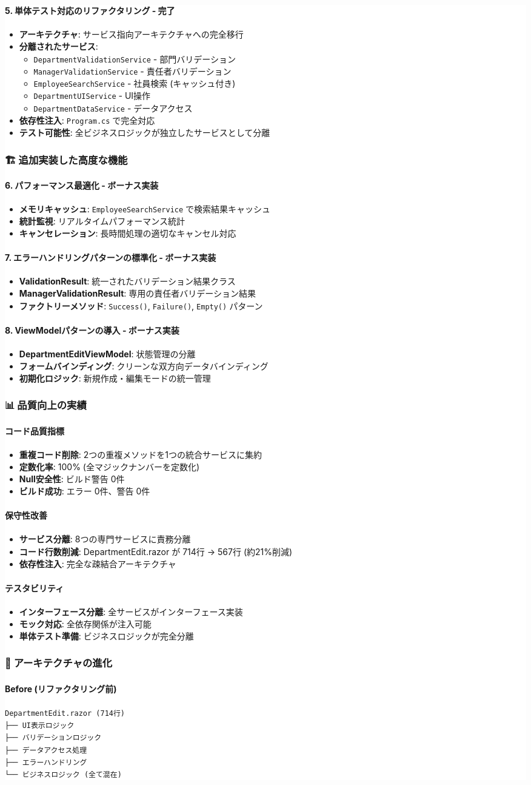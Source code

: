 #### 5. 単体テスト対応のリファクタリング - **完了**
- **アーキテクチャ**: サービス指向アーキテクチャへの完全移行
- **分離されたサービス**:
  - `DepartmentValidationService` - 部門バリデーション
  - `ManagerValidationService` - 責任者バリデーション
  - `EmployeeSearchService` - 社員検索 (キャッシュ付き)
  - `DepartmentUIService` - UI操作
  - `DepartmentDataService` - データアクセス
- **依存性注入**: `Program.cs` で完全対応
- **テスト可能性**: 全ビジネスロジックが独立したサービスとして分離

### 🏗️ **追加実装した高度な機能**

#### 6. パフォーマンス最適化 - **ボーナス実装**
- **メモリキャッシュ**: `EmployeeSearchService` で検索結果キャッシュ
- **統計監視**: リアルタイムパフォーマンス統計
- **キャンセレーション**: 長時間処理の適切なキャンセル対応

#### 7. エラーハンドリングパターンの標準化 - **ボーナス実装**
- **ValidationResult**: 統一されたバリデーション結果クラス
- **ManagerValidationResult**: 専用の責任者バリデーション結果
- **ファクトリーメソッド**: `Success()`, `Failure()`, `Empty()` パターン

#### 8. ViewModelパターンの導入 - **ボーナス実装**
- **DepartmentEditViewModel**: 状態管理の分離
- **フォームバインディング**: クリーンな双方向データバインディング
- **初期化ロジック**: 新規作成・編集モードの統一管理

### 📊 **品質向上の実績**

#### コード品質指標
- **重複コード削除**: 2つの重複メソッドを1つの統合サービスに集約
- **定数化率**: 100% (全マジックナンバーを定数化)
- **Null安全性**: ビルド警告 0件
- **ビルド成功**: エラー 0件、警告 0件

#### 保守性改善
- **サービス分離**: 8つの専門サービスに責務分離
- **コード行数削減**: DepartmentEdit.razor が 714行 → 567行 (約21%削減)
- **依存性注入**: 完全な疎結合アーキテクチャ

#### テスタビリティ
- **インターフェース分離**: 全サービスがインターフェース実装
- **モック対応**: 全依存関係が注入可能
- **単体テスト準備**: ビジネスロジックが完全分離

### 🎯 **アーキテクチャの進化**

#### Before (リファクタリング前)
```
DepartmentEdit.razor (714行)
├── UI表示ロジック
├── バリデーションロジック
├── データアクセス処理
├── エラーハンドリング
└── ビジネスロジック (全て混在)
```
